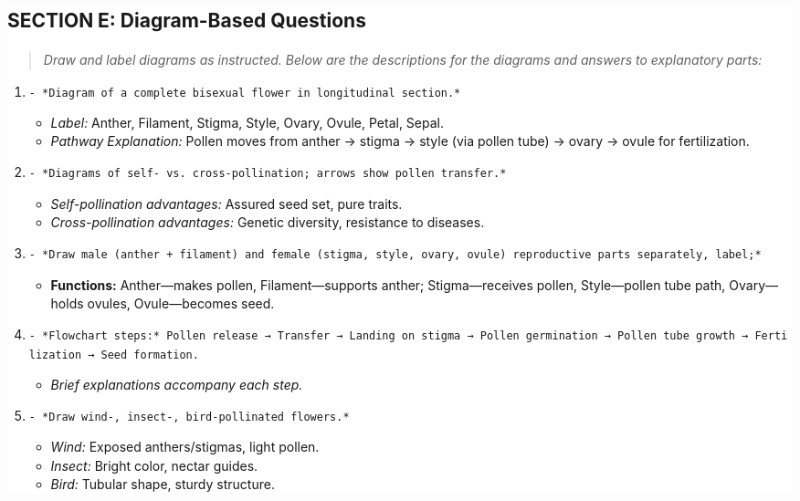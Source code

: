 ## SECTION E: Diagram-Based Questions

> *Draw and label diagrams as instructed. Below are the descriptions for the diagrams and answers to explanatory parts:*

1.     - *Diagram of a complete bisexual flower in longitudinal section.*
    - *Label:* Anther, Filament, Stigma, Style, Ovary, Ovule, Petal, Sepal.
    - *Pathway Explanation:* Pollen moves from anther → stigma → style (via pollen tube) → ovary → ovule for fertilization.
2.     - *Diagrams of self- vs. cross-pollination; arrows show pollen transfer.*
    - *Self-pollination advantages:* Assured seed set, pure traits.
    - *Cross-pollination advantages:* Genetic diversity, resistance to diseases.
3.     - *Draw male (anther + filament) and female (stigma, style, ovary, ovule) reproductive parts separately, label;*
    - **Functions:** Anther—makes pollen, Filament—supports anther; Stigma—receives pollen, Style—pollen tube path, Ovary—holds ovules, Ovule—becomes seed.
4.     - *Flowchart steps:* Pollen release → Transfer → Landing on stigma → Pollen germination → Pollen tube growth → Fertilization → Seed formation.
    - *Brief explanations accompany each step.*
5.     - *Draw wind-, insect-, bird-pollinated flowers.*
    - *Wind:* Exposed anthers/stigmas, light pollen.
    - *Insect:* Bright color, nectar guides.
    - *Bird:* Tubular shape, sturdy structure.